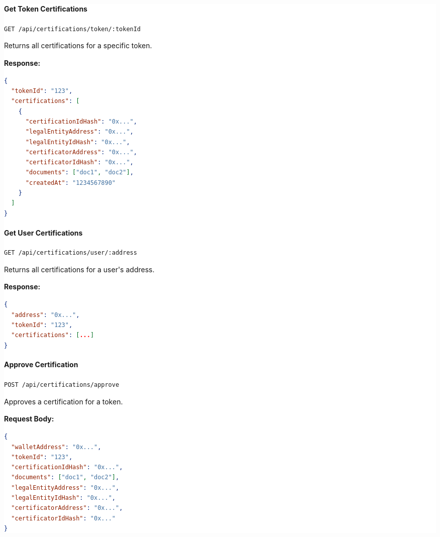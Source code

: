 #### Get Token Certifications
```http
GET /api/certifications/token/:tokenId
```
Returns all certifications for a specific token.

**Response:**
```json
{
  "tokenId": "123",
  "certifications": [
    {
      "certificationIdHash": "0x...",
      "legalEntityAddress": "0x...",
      "legalEntityIdHash": "0x...",
      "certificatorAddress": "0x...",
      "certificatorIdHash": "0x...",
      "documents": ["doc1", "doc2"],
      "createdAt": "1234567890"
    }
  ]
}
```

#### Get User Certifications
```http
GET /api/certifications/user/:address
```
Returns all certifications for a user's address.

**Response:**
```json
{
  "address": "0x...",
  "tokenId": "123",
  "certifications": [...]
}
```

#### Approve Certification
```http
POST /api/certifications/approve
```
Approves a certification for a token.

**Request Body:**
```json
{
  "walletAddress": "0x...",
  "tokenId": "123",
  "certificationIdHash": "0x...",
  "documents": ["doc1", "doc2"],
  "legalEntityAddress": "0x...",
  "legalEntityIdHash": "0x...",
  "certificatorAddress": "0x...",
  "certificatorIdHash": "0x..."
}
```
